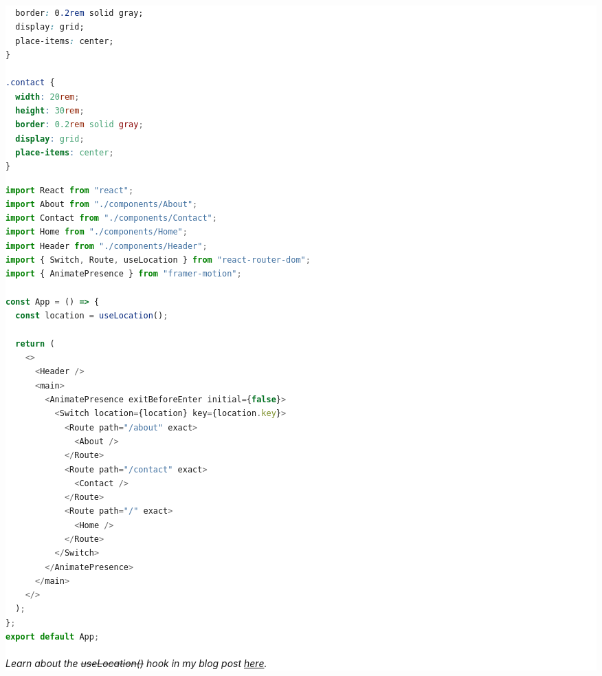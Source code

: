 ```css:title=src/index.css {numberLines}
  border: 0.2rem solid gray;
  display: grid;
  place-items: center;
}

.contact {
  width: 20rem;
  height: 30rem;
  border: 0.2rem solid gray;
  display: grid;
  place-items: center;
}
```

```jsx:title=src/App.js {numberLines, 6-7, 10-10, 16-17}
import React from "react";
import About from "./components/About";
import Contact from "./components/Contact";
import Home from "./components/Home";
import Header from "./components/Header";
import { Switch, Route, useLocation } from "react-router-dom";
import { AnimatePresence } from "framer-motion";

const App = () => {
  const location = useLocation();

  return (
    <>
      <Header />
      <main>
        <AnimatePresence exitBeforeEnter initial={false}>
          <Switch location={location} key={location.key}>
            <Route path="/about" exact>
              <About />
            </Route>
            <Route path="/contact" exact>
              <Contact />
            </Route>
            <Route path="/" exact>
              <Home />
            </Route>
          </Switch>
        </AnimatePresence>
      </main>
    </>
  );
};
export default App;
```

###### Learn about the ~~useLocation()~~ hook in my blog post [here](https://hemanta.io/react-router-uselocation/).
